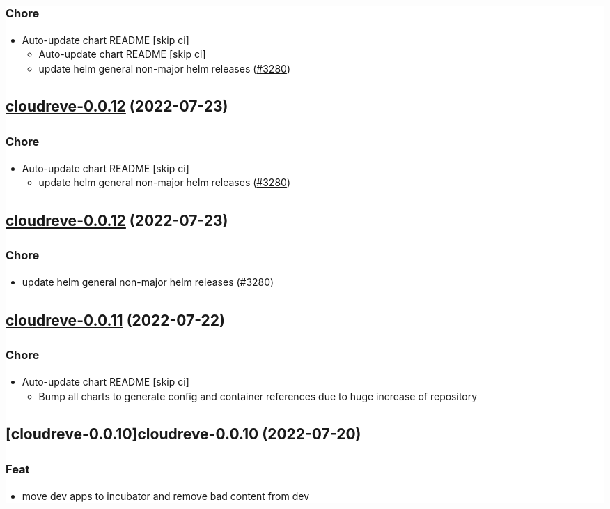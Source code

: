 ### Chore

- Auto-update chart README [skip ci]
  - Auto-update chart README [skip ci]
  - update helm general non-major helm releases ([#3280](https://github.com/truecharts/apps/issues/3280))




## [cloudreve-0.0.12](https://github.com/truecharts/apps/compare/cloudreve-0.0.11...cloudreve-0.0.12) (2022-07-23)

### Chore

- Auto-update chart README [skip ci]
  - update helm general non-major helm releases ([#3280](https://github.com/truecharts/apps/issues/3280))




## [cloudreve-0.0.12](https://github.com/truecharts/apps/compare/cloudreve-0.0.11...cloudreve-0.0.12) (2022-07-23)

### Chore

- update helm general non-major helm releases ([#3280](https://github.com/truecharts/apps/issues/3280))




## [cloudreve-0.0.11](https://github.com/truecharts/apps/compare/cloudreve-0.0.10...cloudreve-0.0.11) (2022-07-22)

### Chore

- Auto-update chart README [skip ci]
  - Bump all charts to generate config and container references due to huge increase of repository



## [cloudreve-0.0.10]cloudreve-0.0.10 (2022-07-20)

### Feat

- move dev apps to incubator and remove bad content from dev
